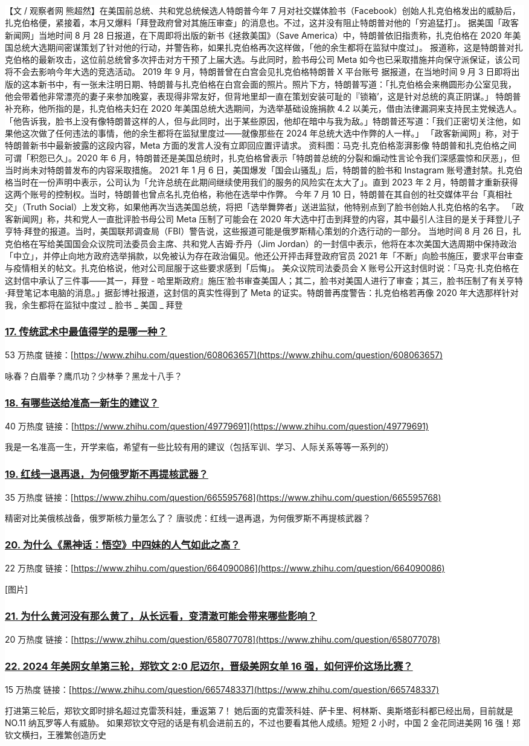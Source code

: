 【文 / 观察者网 熊超然】在美国前总统、共和党总统候选人特朗普今年 7 月对社交媒体脸书（Facebook）创始人扎克伯格发出的威胁后，扎克伯格便，紧接着，本月又爆料「拜登政府曾对其施压审查」的消息也。不过，这并没有阻止特朗普对他的「穷追猛打」。 据美国「政客新闻网」当地时间 8 月 28 日报道，在下周即将出版的新书《拯救美国》（Save America）中，特朗普依旧指责称，扎克伯格在 2020 年美国总统大选期间密谋策划了针对他的行动，并警告称，如果扎克伯格再次这样做，「他的余生都将在监狱中度过」。 报道称，这是特朗普对扎克伯格的最新攻击，这位前总统曾多次抨击对方干预了上届大选。与此同时，脸书母公司 Meta 如今也已采取措施并向保守派保证，该公司将不会去影响今年大选的竞选活动。 2019 年 9 月，特朗普曾在白宫会见扎克伯格特朗普 X 平台账号 据报道，在当地时间 9 月 3 日即将出版的这本新书中，有一张未注明日期、特朗普与扎克伯格在白宫会面的照片。照片下方，特朗普写道：「扎克伯格会来椭圆形办公室见我，他会带着他非常漂亮的妻子来参加晚宴，表现得非常友好，但背地里却一直在策划安装可耻的『锁箱’，这是针对总统的真正阴谋。」 特朗普补充称，他所指的是，扎克伯格夫妇在 2020 年美国总统大选期间，为选举基础设施捐款 4.2 以美元，借由法律漏洞来支持民主党候选人。 「他告诉我，脸书上没有像特朗普这样的人，但与此同时，出于某些原因，他却在暗中与我为敌。」特朗普还写道：「我们正密切关注他，如果他这次做了任何违法的事情，他的余生都将在监狱里度过——就像那些在 2024 年总统大选中作弊的人一样。」 「政客新闻网」称，对于特朗普新书中最新披露的这段内容，Meta 方面的发言人没有立即回应置评请求。 资料图：马克·扎克伯格澎湃影像 特朗普和扎克伯格之间可谓「积怨已久」。2020 年 6 月，特朗普还是美国总统时，扎克伯格曾表示「特朗普总统的分裂和煽动性言论令我们深感震惊和厌恶」，但当时尚未对特朗普发布的内容采取措施。 2021 年 1 月 6 日，美国爆发「国会山骚乱」后，特朗普的脸书和 Instagram 账号遭封禁。扎克伯格当时在一份声明中表示，公司认为「允许总统在此期间继续使用我们的服务的风险实在太大了」。直到 2023 年 2 月，特朗普才重新获得这两个账号的控制权。当时，特朗普也曾点名扎克伯格，称他在选举中作弊。 今年 7 月 10 日，特朗普在其自创的社交媒体平台「真相社交」（Truth Social）上发文称，如果他再次当选美国总统，将把「选举舞弊者」送进监狱，他特别点到了脸书创始人扎克伯格的名字。 「政客新闻网」称，共和党人一直批评脸书母公司 Meta 压制了可能会在 2020 年大选中打击到拜登的内容，其中最引人注目的是关于拜登儿子亨特·拜登的报道。当时，美国联邦调查局（FBI）警告说，这些报道可能是俄罗斯精心策划的介选行动的一部分。 当地时间 8 月 26 日，扎克伯格在写给美国国会众议院司法委员会主席、共和党人吉姆·乔丹（Jim Jordan）的一封信中表示，他将在本次美国大选周期中保持政治「中立」，并停止向地方政府选举捐款，以免被认为存在政治偏见。他还公开抨击拜登政府官员 2021 年「不断」向脸书施压，要求平台审查与疫情相关的帖文。扎克伯格说，他对公司屈服于这些要求感到「后悔」。 美众议院司法委员会 X 账号公开这封信时说：「马克·扎克伯格在这封信中承认了三件事——其一，拜登 - 哈里斯政府』施压’脸书审查美国人；其二，脸书对美国人进行了审查；其三，脸书压制了有关亨特·拜登笔记本电脑的消息。」据彭博社报道，这封信的真实性得到了 Meta 的证实。特朗普再度警告：扎克伯格若再像 2020 年大选那样针对我，余生都将在监狱中度过 _ 脸书 _ 美国 _ 拜登

### [17. 传统武术中最值得学的是哪一种？](https://www.zhihu.com/question/608063657)
53 万热度 链接：[https://www.zhihu.com/question/608063657](https://www.zhihu.com/question/608063657)

咏春？白眉拳？鹰爪功？少林拳？黑龙十八手？

### [18. 有哪些送给准高一新生的建议？](https://www.zhihu.com/question/49779691)
40 万热度 链接：[https://www.zhihu.com/question/49779691](https://www.zhihu.com/question/49779691)

我是一名准高一生，开学来临，希望有一些比较有用的建议（包括军训、学习、人际关系等等一系列的）

### [19. 红线一退再退，为何俄罗斯不再提核武器？](https://www.zhihu.com/question/665595768)
35 万热度 链接：[https://www.zhihu.com/question/665595768](https://www.zhihu.com/question/665595768)

精密对比美俄核战备，俄罗斯核力量怎么了？ 唐驳虎：红线一退再退，为何俄罗斯不再提核武器？

### [20. 为什么《黑神话：悟空》中四妹的人气如此之高？](https://www.zhihu.com/question/664090086)
22 万热度 链接：[https://www.zhihu.com/question/664090086](https://www.zhihu.com/question/664090086)

[图片]

### [21. 为什么黄河没有那么黄了，从长远看，变清澈可能会带来哪些影响？](https://www.zhihu.com/question/658077078)
20 万热度 链接：[https://www.zhihu.com/question/658077078](https://www.zhihu.com/question/658077078)



### [22. 2024 年美网女单第三轮，郑钦文 2:0 尼迈尔，晋级美网女单 16 强，如何评价这场比赛？](https://www.zhihu.com/question/665748337)
15 万热度 链接：[https://www.zhihu.com/question/665748337](https://www.zhihu.com/question/665748337)

打进第三轮后，郑钦文即时排名超过克雷茨科娃，重返第 7！ 她后面的克雷茨科娃、萨卡里、柯林斯、奥斯塔彭科都已经出局，目前就是 NO.11 纳瓦罗等人有威胁。 如果郑钦文夺冠的话是有机会进前五的，不过也要看其他人成绩。短短 2 小时，中国 2 金花同进美网 16 强！郑钦文横扫，王雅繁创造历史
